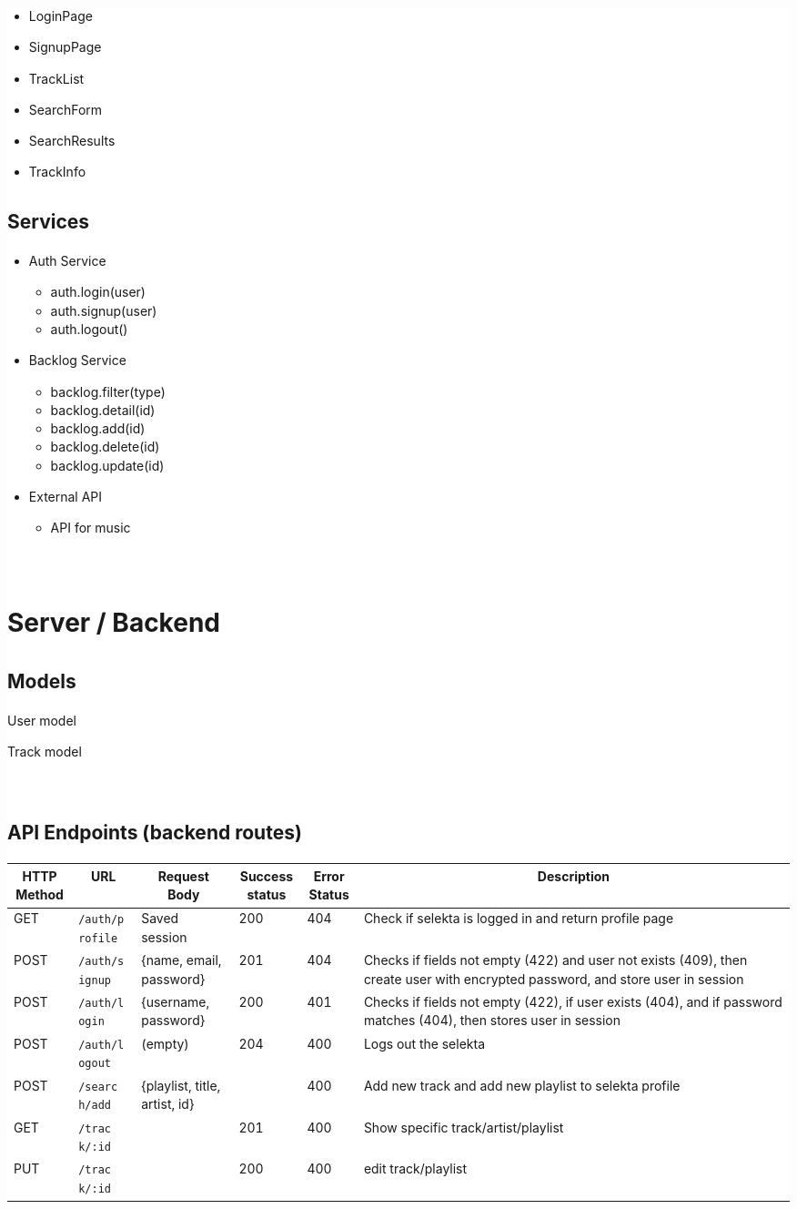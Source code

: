 - LoginPage

- SignupPage

- TrackList

- SearchForm

- SearchResults

- TrackInfo





  

 

## Services

- Auth Service
  - auth.login(user)
  - auth.signup(user)
  - auth.logout()

- Backlog Service
  - backlog.filter(type)
  - backlog.detail(id)
  - backlog.add(id)
  - backlog.delete(id)
  - backlog.update(id)
  
- External API
  - API for music


<br>


# Server / Backend


## Models

User model



Track model



<br>


## API Endpoints (backend routes)

| HTTP Method | URL                           | Request Body                 | Success status | Error Status | Description                                                  |
| ----------- | ---------------------------   | ---------------------------- | -------------- | ------------ | ------------------------------------------------------------ |
| GET         | `/auth/profile`               | Saved session                | 200            | 404          | Check if selekta is logged in and return profile page           |
| POST        | `/auth/signup`                | {name, email, password}      | 201            | 404          | Checks if fields not empty (422) and user not exists (409), then create user with encrypted password, and store user in session |
| POST        | `/auth/login`                 | {username, password}         | 200            | 401          | Checks if fields not empty (422), if user exists (404), and if password matches (404), then stores user in session    |
| POST        | `/auth/logout`                | (empty)                      | 204            | 400          | Logs out the selekta                                            |
| POST        | `/search/add`                 | {playlist, title, artist, id}|                | 400          | Add new track and add new playlist to selekta profile                                               |
| GET         | `/track/:id`                  |                              | 201            | 400          | Show specific track/artist/playlist                                        |
| PUT         | `/track/:id`                  |                              | 200            | 400          | edit track/playlist                                                 |